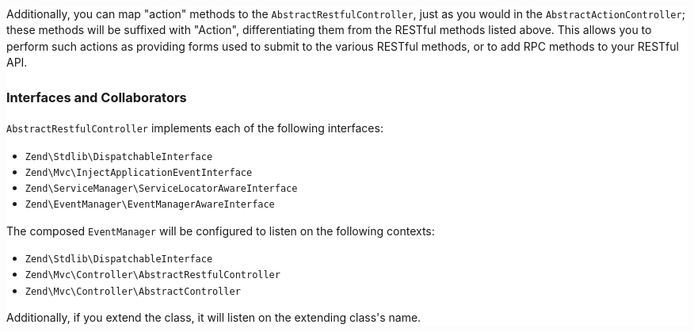 Additionally, you can map "action" methods to the `AbstractRestfulController`, just as you would in
the `AbstractActionController`; these methods will be suffixed with "Action", differentiating them
from the RESTful methods listed above. This allows you to perform such actions as providing forms
used to submit to the various RESTful methods, or to add RPC methods to your RESTful API.

### Interfaces and Collaborators

`AbstractRestfulController` implements each of the following interfaces:

* `Zend\Stdlib\DispatchableInterface`
* `Zend\Mvc\InjectApplicationEventInterface`
* `Zend\ServiceManager\ServiceLocatorAwareInterface`
* `Zend\EventManager\EventManagerAwareInterface`

The composed `EventManager` will be configured to listen on the following contexts:

* `Zend\Stdlib\DispatchableInterface`
* `Zend\Mvc\Controller\AbstractRestfulController`
* `Zend\Mvc\Controller\AbstractController`

Additionally, if you extend the class, it will listen on the extending class's name.
